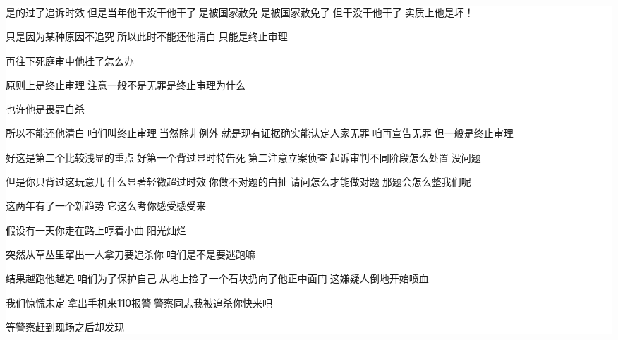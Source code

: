 是的过了追诉时效
但是当年他干没干他干了
是被国家赦免
是被国家赦免了
但干没干他干了
实质上他是坏！

只是因为某种原因不追究
所以此时不能还他清白
只能是终止审理

再往下死庭审中他挂了怎么办

原则上是终止审理
注意一般不是无罪是终止审理为什么

也许他是畏罪自杀

所以不能还他清白
咱们叫终止审理
当然除非例外
就是现有证据确实能认定人家无罪
咱再宣告无罪
但一般是终止审理

好这是第二个比较浅显的重点
好第一个背过显时特告死
第二注意立案侦查
起诉审判不同阶段怎么处置
没问题

但是你只背过这玩意儿
什么显著轻微超过时效
你做不对题的白扯
请问怎么才能做对题
那题会怎么整我们呢

这两年有了一个新趋势
它这么考你感受感受来

假设有一天你走在路上哼着小曲
阳光灿烂

突然从草丛里窜出一人拿刀要追杀你
咱们是不是要逃跑嘛

结果越跑他越追
咱们为了保护自己
从地上捡了一个石块扔向了他正中面门
这嫌疑人倒地开始喷血

我们惊慌未定
拿出手机来110报警
警察同志我被追杀你快来吧

等警察赶到现场之后却发现
